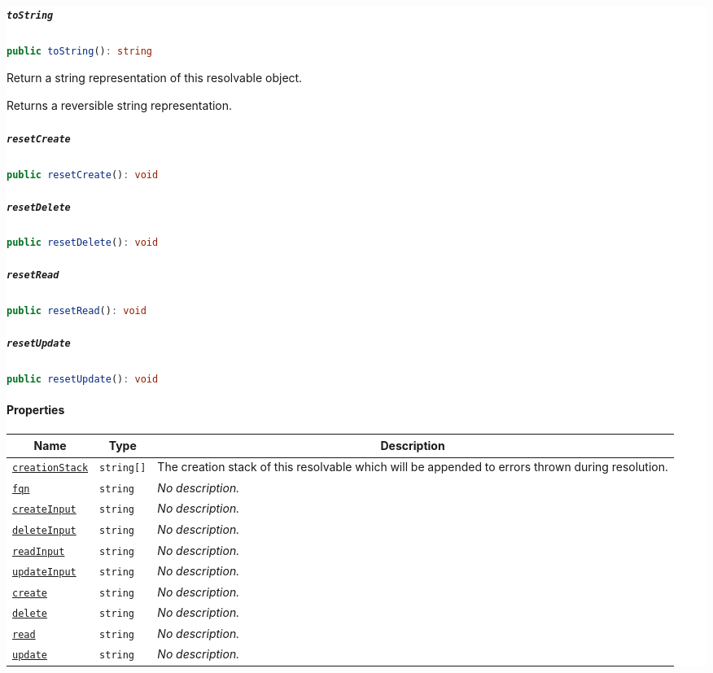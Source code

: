 
##### `toString` <a name="toString" id="@cdktf/provider-azurerm.automationHybridRunbookWorkerGroup.AutomationHybridRunbookWorkerGroupTimeoutsOutputReference.toString"></a>

```typescript
public toString(): string
```

Return a string representation of this resolvable object.

Returns a reversible string representation.

##### `resetCreate` <a name="resetCreate" id="@cdktf/provider-azurerm.automationHybridRunbookWorkerGroup.AutomationHybridRunbookWorkerGroupTimeoutsOutputReference.resetCreate"></a>

```typescript
public resetCreate(): void
```

##### `resetDelete` <a name="resetDelete" id="@cdktf/provider-azurerm.automationHybridRunbookWorkerGroup.AutomationHybridRunbookWorkerGroupTimeoutsOutputReference.resetDelete"></a>

```typescript
public resetDelete(): void
```

##### `resetRead` <a name="resetRead" id="@cdktf/provider-azurerm.automationHybridRunbookWorkerGroup.AutomationHybridRunbookWorkerGroupTimeoutsOutputReference.resetRead"></a>

```typescript
public resetRead(): void
```

##### `resetUpdate` <a name="resetUpdate" id="@cdktf/provider-azurerm.automationHybridRunbookWorkerGroup.AutomationHybridRunbookWorkerGroupTimeoutsOutputReference.resetUpdate"></a>

```typescript
public resetUpdate(): void
```


#### Properties <a name="Properties" id="Properties"></a>

| **Name** | **Type** | **Description** |
| --- | --- | --- |
| <code><a href="#@cdktf/provider-azurerm.automationHybridRunbookWorkerGroup.AutomationHybridRunbookWorkerGroupTimeoutsOutputReference.property.creationStack">creationStack</a></code> | <code>string[]</code> | The creation stack of this resolvable which will be appended to errors thrown during resolution. |
| <code><a href="#@cdktf/provider-azurerm.automationHybridRunbookWorkerGroup.AutomationHybridRunbookWorkerGroupTimeoutsOutputReference.property.fqn">fqn</a></code> | <code>string</code> | *No description.* |
| <code><a href="#@cdktf/provider-azurerm.automationHybridRunbookWorkerGroup.AutomationHybridRunbookWorkerGroupTimeoutsOutputReference.property.createInput">createInput</a></code> | <code>string</code> | *No description.* |
| <code><a href="#@cdktf/provider-azurerm.automationHybridRunbookWorkerGroup.AutomationHybridRunbookWorkerGroupTimeoutsOutputReference.property.deleteInput">deleteInput</a></code> | <code>string</code> | *No description.* |
| <code><a href="#@cdktf/provider-azurerm.automationHybridRunbookWorkerGroup.AutomationHybridRunbookWorkerGroupTimeoutsOutputReference.property.readInput">readInput</a></code> | <code>string</code> | *No description.* |
| <code><a href="#@cdktf/provider-azurerm.automationHybridRunbookWorkerGroup.AutomationHybridRunbookWorkerGroupTimeoutsOutputReference.property.updateInput">updateInput</a></code> | <code>string</code> | *No description.* |
| <code><a href="#@cdktf/provider-azurerm.automationHybridRunbookWorkerGroup.AutomationHybridRunbookWorkerGroupTimeoutsOutputReference.property.create">create</a></code> | <code>string</code> | *No description.* |
| <code><a href="#@cdktf/provider-azurerm.automationHybridRunbookWorkerGroup.AutomationHybridRunbookWorkerGroupTimeoutsOutputReference.property.delete">delete</a></code> | <code>string</code> | *No description.* |
| <code><a href="#@cdktf/provider-azurerm.automationHybridRunbookWorkerGroup.AutomationHybridRunbookWorkerGroupTimeoutsOutputReference.property.read">read</a></code> | <code>string</code> | *No description.* |
| <code><a href="#@cdktf/provider-azurerm.automationHybridRunbookWorkerGroup.AutomationHybridRunbookWorkerGroupTimeoutsOutputReference.property.update">update</a></code> | <code>string</code> | *No description.* |